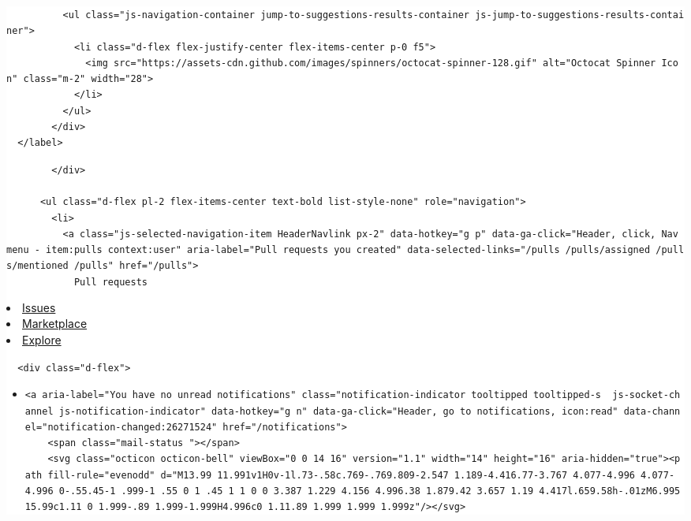               <ul class="js-navigation-container jump-to-suggestions-results-container js-jump-to-suggestions-results-container">
                <li class="d-flex flex-justify-center flex-items-center p-0 f5">
                  <img src="https://assets-cdn.github.com/images/spinners/octocat-spinner-128.gif" alt="Octocat Spinner Icon" class="m-2" width="28">
                </li>
              </ul>
            </div>
      </label>
</form>  </div>
</div>

            </div>

          <ul class="d-flex pl-2 flex-items-center text-bold list-style-none" role="navigation">
            <li>
              <a class="js-selected-navigation-item HeaderNavlink px-2" data-hotkey="g p" data-ga-click="Header, click, Nav menu - item:pulls context:user" aria-label="Pull requests you created" data-selected-links="/pulls /pulls/assigned /pulls/mentioned /pulls" href="/pulls">
                Pull requests
</a>            </li>
            <li>
              <a class="js-selected-navigation-item HeaderNavlink px-2" data-hotkey="g i" data-ga-click="Header, click, Nav menu - item:issues context:user" aria-label="Issues you created" data-selected-links="/issues /issues/assigned /issues/mentioned /issues" href="/issues">
                Issues
</a>            </li>
                <li>
                  <a class="js-selected-navigation-item HeaderNavlink px-2" data-ga-click="Header, click, Nav menu - item:marketplace context:user" data-octo-click="marketplace_click" data-octo-dimensions="location:nav_bar, group:" data-selected-links=" /marketplace" href="/marketplace">
                    Marketplace
</a>                </li>
            <li>
              <a class="js-selected-navigation-item HeaderNavlink px-2" data-ga-click="Header, click, Nav menu - item:explore" data-selected-links="/explore /trending /trending/developers /integrations /integrations/feature/code /integrations/feature/collaborate /integrations/feature/ship showcases showcases_search showcases_landing /explore" href="/explore">
                Explore
</a>            </li>
          </ul>
      </div>

      <div class="d-flex">
        
<ul class="user-nav d-flex flex-items-center list-style-none" id="user-links">
  <li class="dropdown js-menu-container">
    <span class="d-inline-block  px-2">
      
    <a aria-label="You have no unread notifications" class="notification-indicator tooltipped tooltipped-s  js-socket-channel js-notification-indicator" data-hotkey="g n" data-ga-click="Header, go to notifications, icon:read" data-channel="notification-changed:26271524" href="/notifications">
        <span class="mail-status "></span>
        <svg class="octicon octicon-bell" viewBox="0 0 14 16" version="1.1" width="14" height="16" aria-hidden="true"><path fill-rule="evenodd" d="M13.99 11.991v1H0v-1l.73-.58c.769-.769.809-2.547 1.189-4.416.77-3.767 4.077-4.996 4.077-4.996 0-.55.45-1 .999-1 .55 0 1 .45 1 1 0 0 3.387 1.229 4.156 4.996.38 1.879.42 3.657 1.19 4.417l.659.58h-.01zM6.995 15.99c1.11 0 1.999-.89 1.999-1.999H4.996c0 1.11.89 1.999 1.999 1.999z"/></svg>
</a>
    </span>
  </li>
